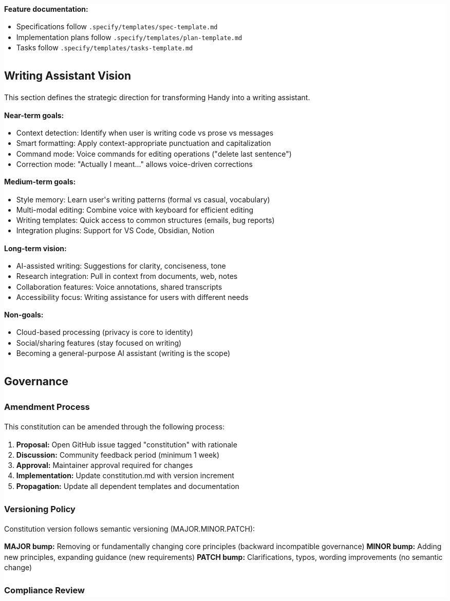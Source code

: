 **Feature documentation:**
- Specifications follow `.specify/templates/spec-template.md`
- Implementation plans follow `.specify/templates/plan-template.md`
- Tasks follow `.specify/templates/tasks-template.md`

## Writing Assistant Vision

This section defines the strategic direction for transforming Handy into a writing assistant.

**Near-term goals:**
- Context detection: Identify when user is writing code vs prose vs messages
- Smart formatting: Apply context-appropriate punctuation and capitalization
- Command mode: Voice commands for editing operations ("delete last sentence")
- Correction mode: "Actually I meant..." allows voice-driven corrections

**Medium-term goals:**
- Style memory: Learn user's writing patterns (formal vs casual, vocabulary)
- Multi-modal editing: Combine voice with keyboard for efficient editing
- Writing templates: Quick access to common structures (emails, bug reports)
- Integration plugins: Support for VS Code, Obsidian, Notion

**Long-term vision:**
- AI-assisted writing: Suggestions for clarity, conciseness, tone
- Research integration: Pull in context from documents, web, notes
- Collaboration features: Voice annotations, shared transcripts
- Accessibility focus: Writing assistance for users with different needs

**Non-goals:**
- Cloud-based processing (privacy is core to identity)
- Social/sharing features (stay focused on writing)
- Becoming a general-purpose AI assistant (writing is the scope)

## Governance

### Amendment Process

This constitution can be amended through the following process:

1. **Proposal:** Open GitHub issue tagged "constitution" with rationale
2. **Discussion:** Community feedback period (minimum 1 week)
3. **Approval:** Maintainer approval required for changes
4. **Implementation:** Update constitution.md with version increment
5. **Propagation:** Update all dependent templates and documentation

### Versioning Policy

Constitution version follows semantic versioning (MAJOR.MINOR.PATCH):

**MAJOR bump:** Removing or fundamentally changing core principles (backward incompatible governance)
**MINOR bump:** Adding new principles, expanding guidance (new requirements)
**PATCH bump:** Clarifications, typos, wording improvements (no semantic change)

### Compliance Review

